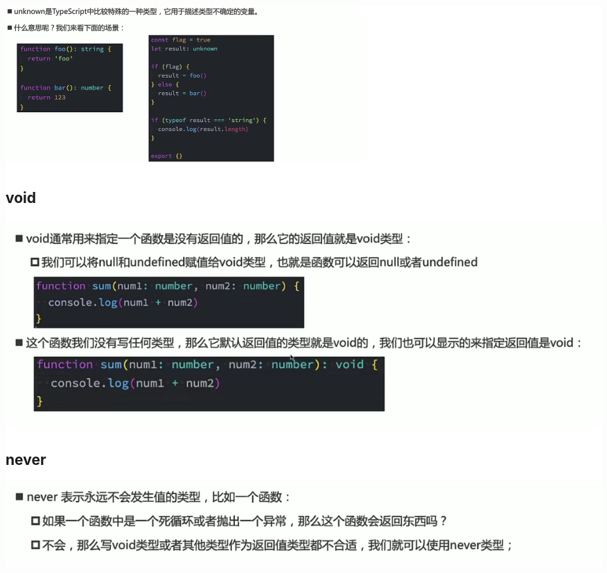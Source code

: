 <img src="笔记.assets/image-20211224164044298.png" alt="image-20211224164044298" style="zoom:50%;" />

## void

![image-20211224164215590](笔记.assets/image-20211224164215590.png)

## never

![image-20211224164226670](笔记.assets/image-20211224164226670.png)
